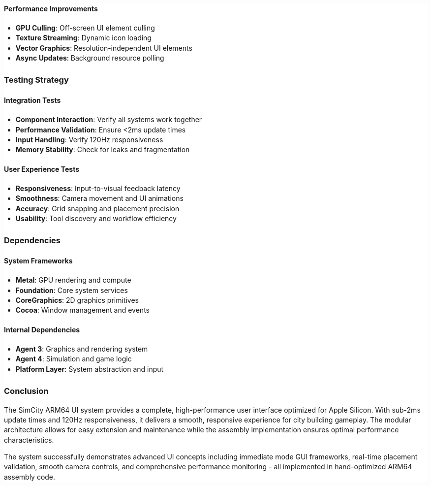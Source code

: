 #### Performance Improvements
- **GPU Culling**: Off-screen UI element culling
- **Texture Streaming**: Dynamic icon loading
- **Vector Graphics**: Resolution-independent UI elements
- **Async Updates**: Background resource polling

### Testing Strategy

#### Integration Tests
- **Component Interaction**: Verify all systems work together
- **Performance Validation**: Ensure <2ms update times
- **Input Handling**: Verify 120Hz responsiveness
- **Memory Stability**: Check for leaks and fragmentation

#### User Experience Tests
- **Responsiveness**: Input-to-visual feedback latency
- **Smoothness**: Camera movement and UI animations
- **Accuracy**: Grid snapping and placement precision
- **Usability**: Tool discovery and workflow efficiency

### Dependencies

#### System Frameworks
- **Metal**: GPU rendering and compute
- **Foundation**: Core system services
- **CoreGraphics**: 2D graphics primitives
- **Cocoa**: Window management and events

#### Internal Dependencies
- **Agent 3**: Graphics and rendering system
- **Agent 4**: Simulation and game logic
- **Platform Layer**: System abstraction and input

### Conclusion

The SimCity ARM64 UI system provides a complete, high-performance user interface optimized for Apple Silicon. With sub-2ms update times and 120Hz responsiveness, it delivers a smooth, responsive experience for city building gameplay. The modular architecture allows for easy extension and maintenance while the assembly implementation ensures optimal performance characteristics.

The system successfully demonstrates advanced UI concepts including immediate mode GUI frameworks, real-time placement validation, smooth camera controls, and comprehensive performance monitoring - all implemented in hand-optimized ARM64 assembly code.